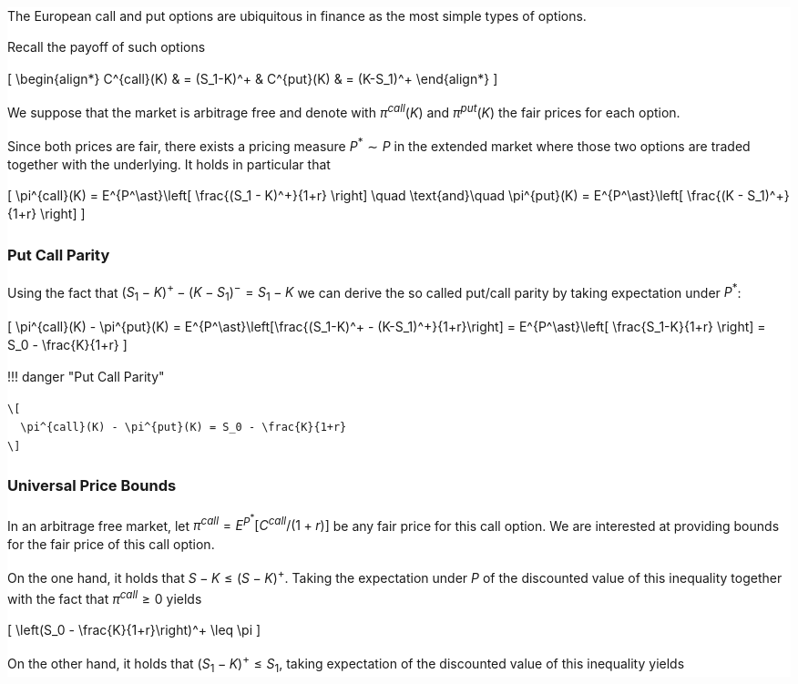 The European call and put options are ubiquitous in finance as the most simple types of options.

Recall the payoff of such options

\[
\begin{align*}
  C^{call}(K) & = (S_1-K)^+ & 
  C^{put}(K) & = (K-S_1)^+
\end{align*}
\]

We suppose that the market is arbitrage free and denote with $\pi^{call}(K)$ and $\pi^{put}(K)$ the fair prices for each option.


Since both prices are fair, there exists a pricing measure $P^\ast \sim P$ in the extended market where those two options are traded together with the underlying.
It holds in particular that

\[
\pi^{call}(K) = E^{P^\ast}\left[ \frac{(S_1 - K)^+}{1+r} \right] \quad \text{and}\quad \pi^{put}(K) = E^{P^\ast}\left[ \frac{(K - S_1)^+}{1+r} \right]
\]


### Put Call Parity

Using the fact that $(S_1-K)^+ - (K-S_1)^- = S_1-K$ we can derive the so called put/call parity by taking expectation under $P^\ast$:

\[
\pi^{call}(K) - \pi^{put}(K) =  E^{P^\ast}\left[\frac{(S_1-K)^+ - (K-S_1)^+}{1+r}\right] = E^{P^\ast}\left[ \frac{S_1-K}{1+r} \right] = S_0 - \frac{K}{1+r}
\]

!!! danger "Put Call Parity"

    \[
      \pi^{call}(K) - \pi^{put}(K) = S_0 - \frac{K}{1+r}
    \]

### Universal Price Bounds

In an arbitrage free market, let $\pi^{call} = E^{P^\ast}[C^{call}/(1+r)]$ be any fair price for this call option.
We are interested at providing bounds for the fair price of this call option.

On the one hand, it holds that $S-K \leq (S-K)^+$.
Taking the expectation under $P$ of the discounted value of this inequality together with the fact that $\pi^{call} \geq 0$ yields

\[
  \left(S_0 - \frac{K}{1+r}\right)^+ \leq \pi
\]

On the other hand, it holds that $(S_1-K)^+ \leq S_1$, taking expectation of the discounted value of this inequality yields
